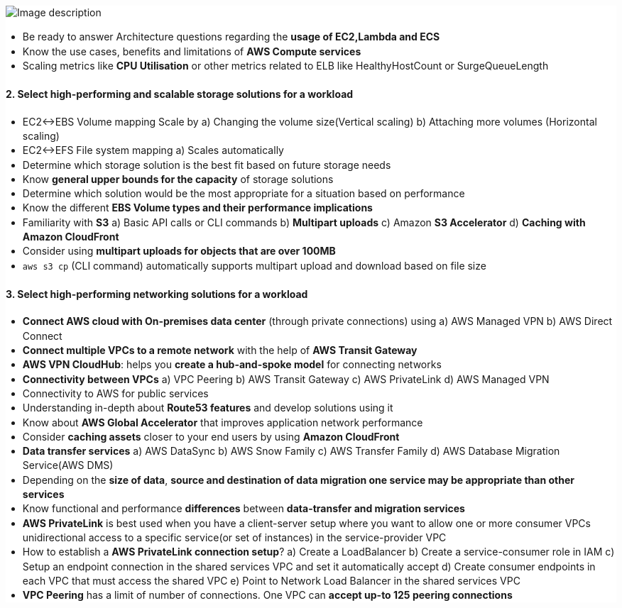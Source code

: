 ![Image description](https://dev-to-uploads.s3.amazonaws.com/uploads/articles/wekou36yod755fomb8om.png)

- Be ready to answer Architecture questions regarding the **usage of EC2,Lambda and ECS**
- Know the use cases, benefits and limitations of **AWS Compute services**
- Scaling metrics like **CPU Utilisation** or other metrics related to ELB like HealthyHostCount or SurgeQueueLength

#### 2. Select high-performing and scalable storage solutions for a workload

- EC2<->EBS Volume mapping
  Scale by
  a) Changing the volume size(Vertical scaling)
  b) Attaching more volumes (Horizontal scaling)
- EC2<->EFS File system mapping
  a) Scales automatically
- Determine which storage solution is the best fit based on future storage needs
- Know **general upper bounds for the capacity** of storage solutions
- Determine which solution would be the most appropriate for a situation based on performance
- Know the different **EBS Volume types and their performance implications**
- Familiarity with **S3**
  a) Basic API calls or CLI commands
  b) **Multipart uploads**
  c) Amazon **S3 Accelerator**
  d) **Caching with Amazon CloudFront**
- Consider using **multipart uploads for objects that are over 100MB**
- `aws s3 cp` (CLI command) automatically supports multipart upload and download based on file size

#### 3. Select high-performing networking solutions for a workload

- **Connect AWS cloud with On-premises data center** (through private connections) using
  a) AWS Managed VPN
  b) AWS Direct Connect
- **Connect multiple VPCs to a remote network** with the help of **AWS Transit Gateway**
- **AWS VPN CloudHub**: helps you **create a hub-and-spoke model** for connecting networks
- **Connectivity between VPCs**
  a) VPC Peering
  b) AWS Transit Gateway
  c) AWS PrivateLink
  d) AWS Managed VPN
- Connectivity to AWS for public services
- Understanding in-depth about **Route53 features** and develop solutions using it
- Know about **AWS Global Accelerator** that improves application network performance
- Consider **caching assets** closer to your end users by using **Amazon CloudFront**
- **Data transfer services**
  a) AWS DataSync
  b) AWS Snow Family
  c) AWS Transfer Family
  d) AWS Database Migration Service(AWS DMS)
- Depending on the **size of data**, **source and destination of data migration one service may be appropriate than other services**
- Know functional and performance **differences** between **data-transfer and migration services**
- **AWS PrivateLink** is best used when you have a client-server setup where you want to allow one or more consumer VPCs unidirectional access to a specific service(or set of instances) in the service-provider VPC
- How to establish a **AWS PrivateLink connection setup**?
  a) Create a LoadBalancer
  b) Create a service-consumer role in IAM
  c) Setup an endpoint connection in the shared services VPC and set it automatically accept
  d) Create consumer endpoints in each VPC that must access the shared VPC
  e) Point to Network Load Balancer in the shared services VPC
- **VPC Peering** has a limit of number of connections. One VPC can **accept up-to 125 peering connections**
